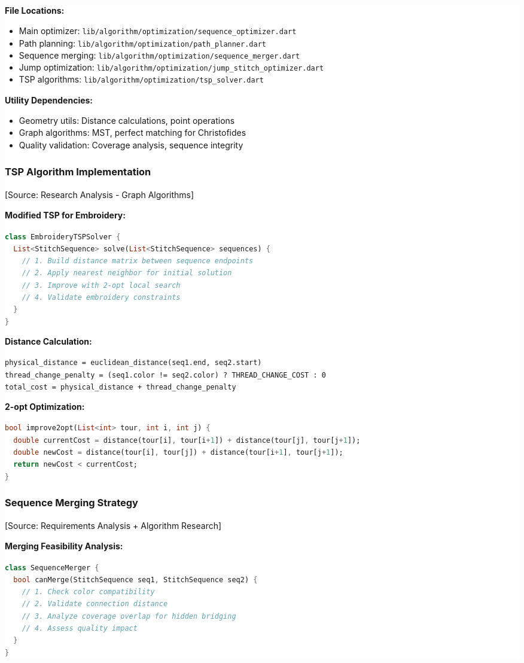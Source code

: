 **File Locations:**
- Main optimizer: `lib/algorithm/optimization/sequence_optimizer.dart`
- Path planning: `lib/algorithm/optimization/path_planner.dart`
- Sequence merging: `lib/algorithm/optimization/sequence_merger.dart`
- Jump optimization: `lib/algorithm/optimization/jump_stitch_optimizer.dart`
- TSP algorithms: `lib/algorithm/optimization/tsp_solver.dart`

**Utility Dependencies:**
- Geometry utils: Distance calculations, point operations
- Graph algorithms: MST, perfect matching for Christofides
- Quality validation: Coverage analysis, sequence integrity

### TSP Algorithm Implementation
[Source: Research Analysis - Graph Algorithms]

**Modified TSP for Embroidery:**
```dart
class EmbroideryTSPSolver {
  List<StitchSequence> solve(List<StitchSequence> sequences) {
    // 1. Build distance matrix between sequence endpoints
    // 2. Apply nearest neighbor for initial solution
    // 3. Improve with 2-opt local search
    // 4. Validate embroidery constraints
  }
}
```

**Distance Calculation:**
```
physical_distance = euclidean_distance(seq1.end, seq2.start)
thread_change_penalty = (seq1.color != seq2.color) ? THREAD_CHANGE_COST : 0
total_cost = physical_distance + thread_change_penalty
```

**2-opt Optimization:**
```dart
bool improve2opt(List<int> tour, int i, int j) {
  double currentCost = distance(tour[i], tour[i+1]) + distance(tour[j], tour[j+1]);
  double newCost = distance(tour[i], tour[j]) + distance(tour[i+1], tour[j+1]);
  return newCost < currentCost;
}
```

### Sequence Merging Strategy
[Source: Requirements Analysis + Algorithm Research]

**Merging Feasibility Analysis:**
```dart
class SequenceMerger {
  bool canMerge(StitchSequence seq1, StitchSequence seq2) {
    // 1. Check color compatibility
    // 2. Validate connection distance
    // 3. Analyze coverage overlap for hidden bridging
    // 4. Assess quality impact
  }
}
```
